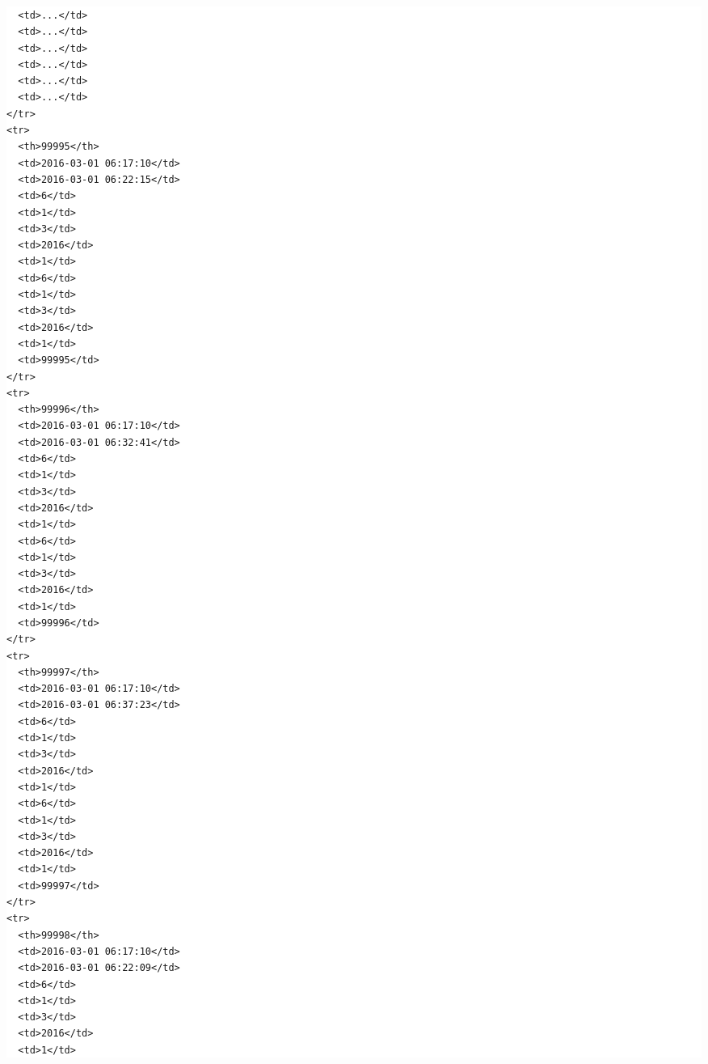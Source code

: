      <td>...</td>
      <td>...</td>
      <td>...</td>
      <td>...</td>
      <td>...</td>
      <td>...</td>
    </tr>
    <tr>
      <th>99995</th>
      <td>2016-03-01 06:17:10</td>
      <td>2016-03-01 06:22:15</td>
      <td>6</td>
      <td>1</td>
      <td>3</td>
      <td>2016</td>
      <td>1</td>
      <td>6</td>
      <td>1</td>
      <td>3</td>
      <td>2016</td>
      <td>1</td>
      <td>99995</td>
    </tr>
    <tr>
      <th>99996</th>
      <td>2016-03-01 06:17:10</td>
      <td>2016-03-01 06:32:41</td>
      <td>6</td>
      <td>1</td>
      <td>3</td>
      <td>2016</td>
      <td>1</td>
      <td>6</td>
      <td>1</td>
      <td>3</td>
      <td>2016</td>
      <td>1</td>
      <td>99996</td>
    </tr>
    <tr>
      <th>99997</th>
      <td>2016-03-01 06:17:10</td>
      <td>2016-03-01 06:37:23</td>
      <td>6</td>
      <td>1</td>
      <td>3</td>
      <td>2016</td>
      <td>1</td>
      <td>6</td>
      <td>1</td>
      <td>3</td>
      <td>2016</td>
      <td>1</td>
      <td>99997</td>
    </tr>
    <tr>
      <th>99998</th>
      <td>2016-03-01 06:17:10</td>
      <td>2016-03-01 06:22:09</td>
      <td>6</td>
      <td>1</td>
      <td>3</td>
      <td>2016</td>
      <td>1</td>